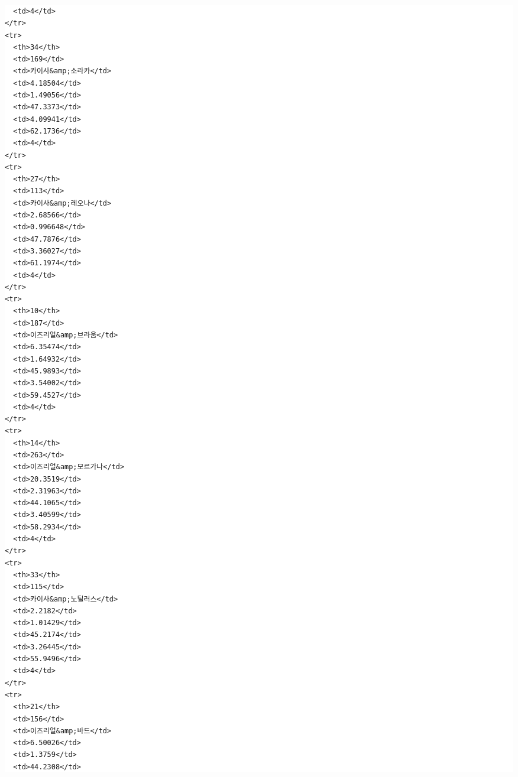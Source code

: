       <td>4</td>
    </tr>
    <tr>
      <th>34</th>
      <td>169</td>
      <td>카이사&amp;소라카</td>
      <td>4.18504</td>
      <td>1.49056</td>
      <td>47.3373</td>
      <td>4.09941</td>
      <td>62.1736</td>
      <td>4</td>
    </tr>
    <tr>
      <th>27</th>
      <td>113</td>
      <td>카이사&amp;레오나</td>
      <td>2.68566</td>
      <td>0.996648</td>
      <td>47.7876</td>
      <td>3.36027</td>
      <td>61.1974</td>
      <td>4</td>
    </tr>
    <tr>
      <th>10</th>
      <td>187</td>
      <td>이즈리얼&amp;브라움</td>
      <td>6.35474</td>
      <td>1.64932</td>
      <td>45.9893</td>
      <td>3.54002</td>
      <td>59.4527</td>
      <td>4</td>
    </tr>
    <tr>
      <th>14</th>
      <td>263</td>
      <td>이즈리얼&amp;모르가나</td>
      <td>20.3519</td>
      <td>2.31963</td>
      <td>44.1065</td>
      <td>3.40599</td>
      <td>58.2934</td>
      <td>4</td>
    </tr>
    <tr>
      <th>33</th>
      <td>115</td>
      <td>카이사&amp;노틸러스</td>
      <td>2.2182</td>
      <td>1.01429</td>
      <td>45.2174</td>
      <td>3.26445</td>
      <td>55.9496</td>
      <td>4</td>
    </tr>
    <tr>
      <th>21</th>
      <td>156</td>
      <td>이즈리얼&amp;바드</td>
      <td>6.50026</td>
      <td>1.3759</td>
      <td>44.2308</td>